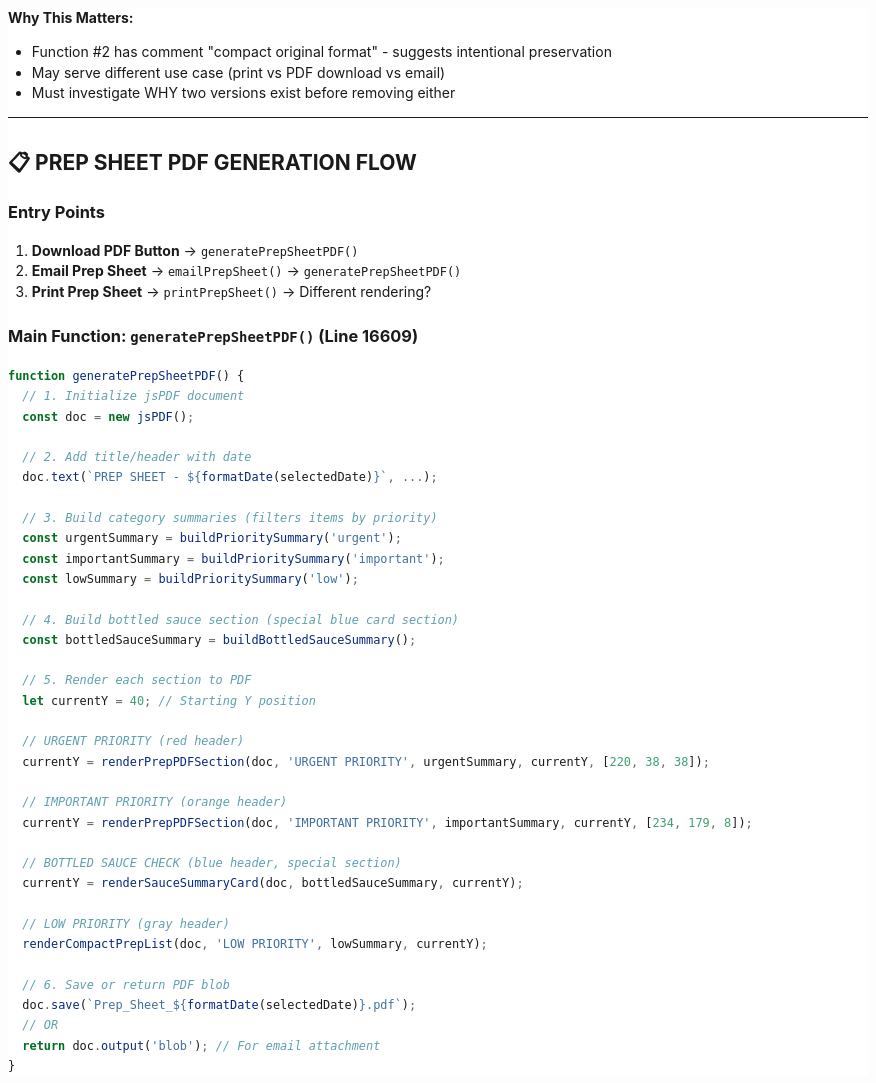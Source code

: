**Why This Matters:**
- Function #2 has comment "compact original format" - suggests intentional preservation
- May serve different use case (print vs PDF download vs email)
- Must investigate WHY two versions exist before removing either

---

## 📋 PREP SHEET PDF GENERATION FLOW

### **Entry Points**

1. **Download PDF Button** → `generatePrepSheetPDF()`
2. **Email Prep Sheet** → `emailPrepSheet()` → `generatePrepSheetPDF()`
3. **Print Prep Sheet** → `printPrepSheet()` → Different rendering?

### **Main Function: `generatePrepSheetPDF()`** (Line 16609)

```javascript
function generatePrepSheetPDF() {
  // 1. Initialize jsPDF document
  const doc = new jsPDF();
  
  // 2. Add title/header with date
  doc.text(`PREP SHEET - ${formatDate(selectedDate)}`, ...);
  
  // 3. Build category summaries (filters items by priority)
  const urgentSummary = buildPrioritySummary('urgent');
  const importantSummary = buildPrioritySummary('important');
  const lowSummary = buildPrioritySummary('low');
  
  // 4. Build bottled sauce section (special blue card section)
  const bottledSauceSummary = buildBottledSauceSummary();
  
  // 5. Render each section to PDF
  let currentY = 40; // Starting Y position
  
  // URGENT PRIORITY (red header)
  currentY = renderPrepPDFSection(doc, 'URGENT PRIORITY', urgentSummary, currentY, [220, 38, 38]);
  
  // IMPORTANT PRIORITY (orange header)
  currentY = renderPrepPDFSection(doc, 'IMPORTANT PRIORITY', importantSummary, currentY, [234, 179, 8]);
  
  // BOTTLED SAUCE CHECK (blue header, special section)
  currentY = renderSauceSummaryCard(doc, bottledSauceSummary, currentY);
  
  // LOW PRIORITY (gray header)
  renderCompactPrepList(doc, 'LOW PRIORITY', lowSummary, currentY);
  
  // 6. Save or return PDF blob
  doc.save(`Prep_Sheet_${formatDate(selectedDate)}.pdf`);
  // OR
  return doc.output('blob'); // For email attachment
}
```
